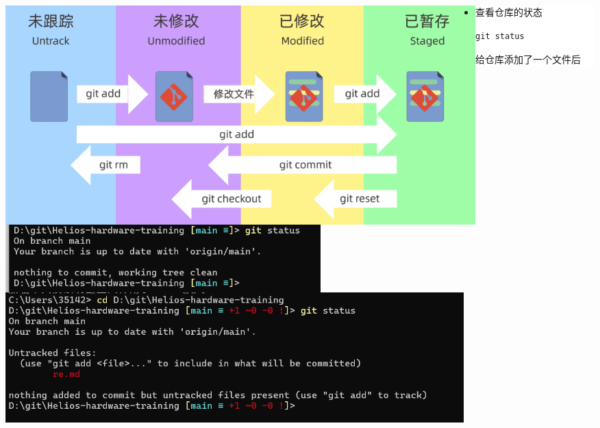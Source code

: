 <img src="assets\image-20240904134138980.png" alt="image-20240904134138980" style="zoom:67%;float:left" />

* 查看仓库的状态

```
git status
```

<img src="assets\image-20240904133512634.png" alt="image-20240904133512634" style="zoom:67%;float:left" />

给仓库添加了一个文件后

<img src="assets\image-20240904193130923.png" alt="image-20240904193130923" style="zoom:67%;float:left" />

